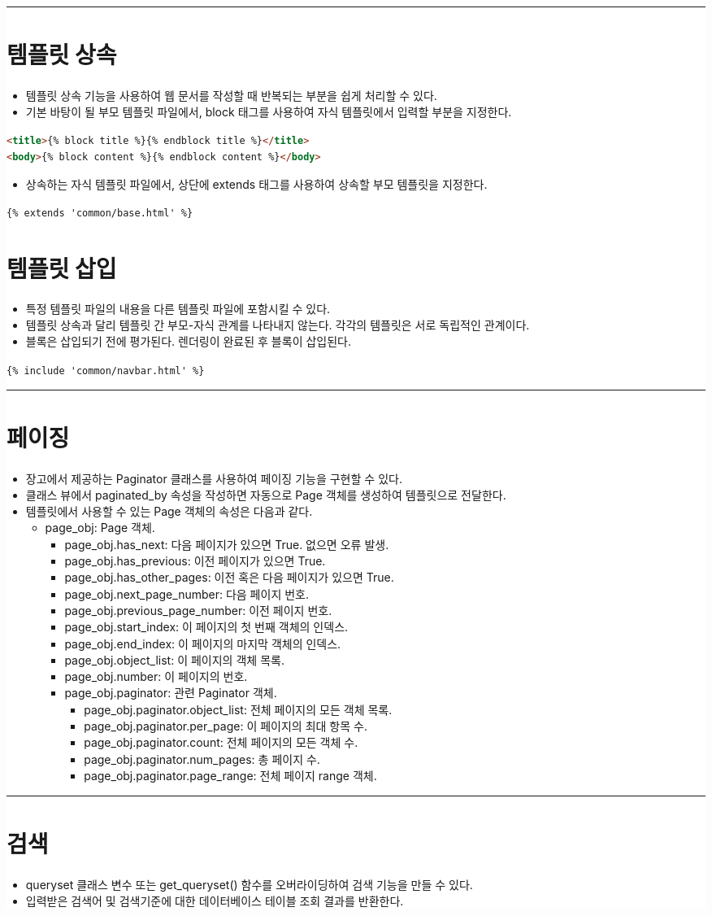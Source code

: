 ***

# 템플릿 상속
- 템플릿 상속 기능을 사용하여 웹 문서를 작성할 때 반복되는 부분을 쉽게 처리할 수 있다.
- 기본 바탕이 될 부모 템플릿 파일에서, block 태그를 사용하여 자식 템플릿에서 입력할 부분을 지정한다.
```html
<title>{% block title %}{% endblock title %}</title>
<body>{% block content %}{% endblock content %}</body>
```
- 상속하는 자식 템플릿 파일에서, 상단에 extends 태그를 사용하여 상속할 부모 템플릿을 지정한다.
```html
{% extends 'common/base.html' %}
```

# 템플릿 삽입
- 특정 템플릿 파일의 내용을 다른 템플릿 파일에 포함시킬 수 있다.
- 템플릿 상속과 달리 템플릿 간 부모-자식 관계를 나타내지 않는다. 각각의 템플릿은 서로 독립적인 관계이다.
- 블록은 삽입되기 전에 평가된다. 렌더링이 완료된 후 블록이 삽입된다.
```html
{% include 'common/navbar.html' %}
```

***

# 페이징
- 장고에서 제공하는 Paginator 클래스를 사용하여 페이징 기능을 구현할 수 있다.
- 클래스 뷰에서 paginated_by 속성을 작성하면 자동으로 Page 객체를 생성하여 템플릿으로 전달한다.
- 템플릿에서 사용할 수 있는 Page 객체의 속성은 다음과 같다.
  - page_obj: Page 객체.
    - page_obj.has_next: 다음 페이지가 있으면 True. 없으면 오류 발생.
    - page_obj.has_previous: 이전 페이지가 있으면 True.
    - page_obj.has_other_pages: 이전 혹은 다음 페이지가 있으면 True.
    - page_obj.next_page_number: 다음 페이지 번호.
    - page_obj.previous_page_number: 이전 페이지 번호.
    - page_obj.start_index: 이 페이지의 첫 번째 객체의 인덱스.
    - page_obj.end_index: 이 페이지의 마지막 객체의 인덱스.
    - page_obj.object_list: 이 페이지의 객체 목록.
    - page_obj.number: 이 페이지의 번호.
    - page_obj.paginator: 관련 Paginator 객체.
      - page_obj.paginator.object_list: 전체 페이지의 모든 객체 목록.
      - page_obj.paginator.per_page: 이 페이지의 최대 항목 수.
      - page_obj.paginator.count: 전체 페이지의 모든 객체 수.
      - page_obj.paginator.num_pages: 총 페이지 수.
      - page_obj.paginator.page_range: 전체 페이지 range 객체.

***

# 검색
- queryset 클래스 변수 또는 get_queryset() 함수를 오버라이딩하여 검색 기능을 만들 수 있다.
- 입력받은 검색어 및 검색기준에 대한 데이터베이스 테이블 조회 결과를 반환한다.
